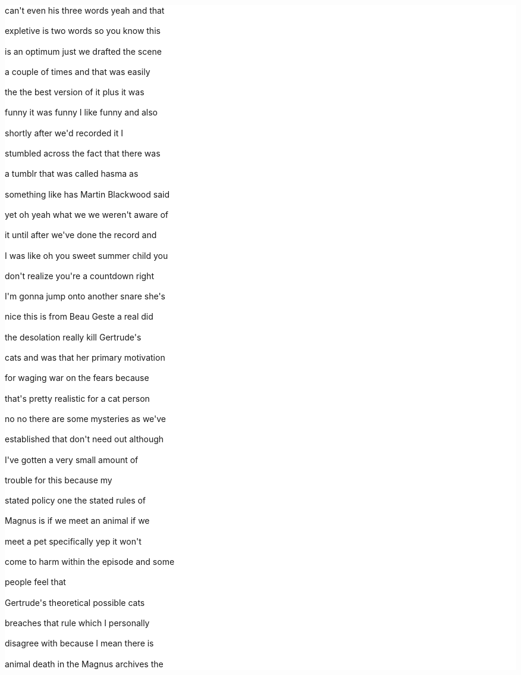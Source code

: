 can't even his three words yeah and that

expletive is two words so you know this

is an optimum just we drafted the scene

a couple of times and that was easily

the the best version of it plus it was

funny it was funny I like funny and also

shortly after we'd recorded it I

stumbled across the fact that there was

a tumblr that was called hasma as

something like has Martin Blackwood said

yet oh yeah what we we weren't aware of

it until after we've done the record and

I was like oh you sweet summer child you

don't realize you're a countdown right

I'm gonna jump onto another snare she's

nice this is from Beau Geste a real did

the desolation really kill Gertrude's

cats and was that her primary motivation

for waging war on the fears because

that's pretty realistic for a cat person

no no there are some mysteries as we've

established that don't need out although

I've gotten a very small amount of

trouble for this because my

stated policy one the stated rules of

Magnus is if we meet an animal if we

meet a pet specifically yep it won't

come to harm within the episode and some

people feel that

Gertrude's theoretical possible cats

breaches that rule which I personally

disagree with because I mean there is

animal death in the Magnus archives the
